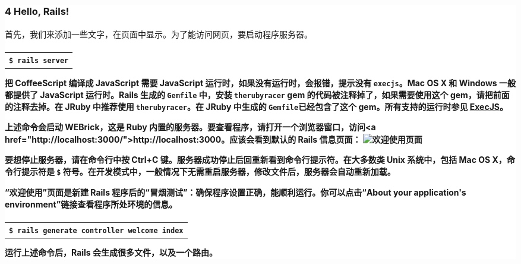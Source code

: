 <h3 id="hello,-rails-bang">4 Hello, Rails!</h3>
首先，我们来添加一些文字，在页面中显示。为了能访问网页，要启动程序服务器。
<h4 id="启动服务器&quot;>4.1 启动服务器&lt;/h4>
现在，新建的 Rails 程序已经可以正常运行。要访问网站，需要在开发电脑上启动服务器。请在 <code>blog</code>文件夹中执行下面的命令：
<div class="code_container">
<div>
<div id="highlighter_177882" class="syntaxhighlighter nogutter  plain">
<table border="0" cellspacing="0" cellpadding="0">
<tbody>
<tr>
<td class="code">
<div class="container">
<div class="line number1 index0 alt2"><code class="plain plain">$ rails server</code></div>
</div></td>
</tr>
</tbody>
</table>
</div>
</div>
</div>
<div class="info">

把 CoffeeScript 编译成 JavaScript 需要 JavaScript 运行时，如果没有运行时，会报错，提示没有 <code>execjs</code>。Mac OS X 和 Windows 一般都提供了 JavaScript 运行时。Rails 生成的 <code>Gemfile</code> 中，安装 <code>therubyracer</code> gem 的代码被注释掉了，如果需要使用这个 gem，请把前面的注释去掉。在 JRuby 中推荐使用 <code>therubyracer</code>。在 JRuby 中生成的 <code>Gemfile</code>已经包含了这个 gem。所有支持的运行时参见 <a href="https://github.com/sstephenson/execjs#readme">ExecJS</a>。

</div>
上述命令会启动 WEBrick，这是 Ruby 内置的服务器。要查看程序，请打开一个浏览器窗口，访问&lt;a href="http://localhost:3000/">http://localhost:3000</a>。应该会看到默认的 Rails 信息页面：

<img src="http://guides.ruby-china.org/images/getting_started/rails_welcome.png" alt="欢迎使用页面" />
<div class="info">

要想停止服务器，请在命令行中按 Ctrl+C 键。服务器成功停止后回重新看到命令行提示符。在大多数类 Unix 系统中，包括 Mac OS X，命令行提示符是 <code>$</code> 符号。在开发模式中，一般情况下无需重启服务器，修改文件后，服务器会自动重新加载。

</div>
“欢迎使用”页面是新建 Rails 程序后的“冒烟测试”：确保程序设置正确，能顺利运行。你可以点击“About your application's environment”链接查看程序所处环境的信息。
<h4 id="显示“hello,-rails-bang”&quot;>4.2 显示“Hello, Rails!”&lt;/h4>
要在 Rails 中显示“Hello, Rails!”，需要新建一个控制器和视图。

控制器用来接受向程序发起的请求。路由决定哪个控制器会接受到这个请求。一般情况下，每个控制器都有多个路由，对应不同的动作。动作用来提供视图中需要的数据。

视图的作用是，以人类能看懂的格式显示数据。有一点要特别注意，数据是在控制器中获取的，而不是在视图中。视图只是把数据显示出来。默认情况下，视图使用 eRuby（嵌入式 Ruby）语言编写，经由 Rails 解析后，再发送给用户。

控制器可用控制器生成器创建，你要告诉生成器，我想要个名为“welcome”的控制器和一个名为“index”的动作，如下所示：
<div class="code_container">
<div>
<div id="highlighter_102359" class="syntaxhighlighter nogutter  plain ">
<table border="0" cellspacing="0" cellpadding="0">
<tbody>
<tr>
<td class="code">
<div class="container">
<div class="line number1 index0 alt2"><code class="plain plain">$ rails generate controller welcome index</code></div>
</div></td>
</tr>
</tbody>
</table>
</div>
</div>
</div>
运行上述命令后，Rails 会生成很多文件，以及一个路由。